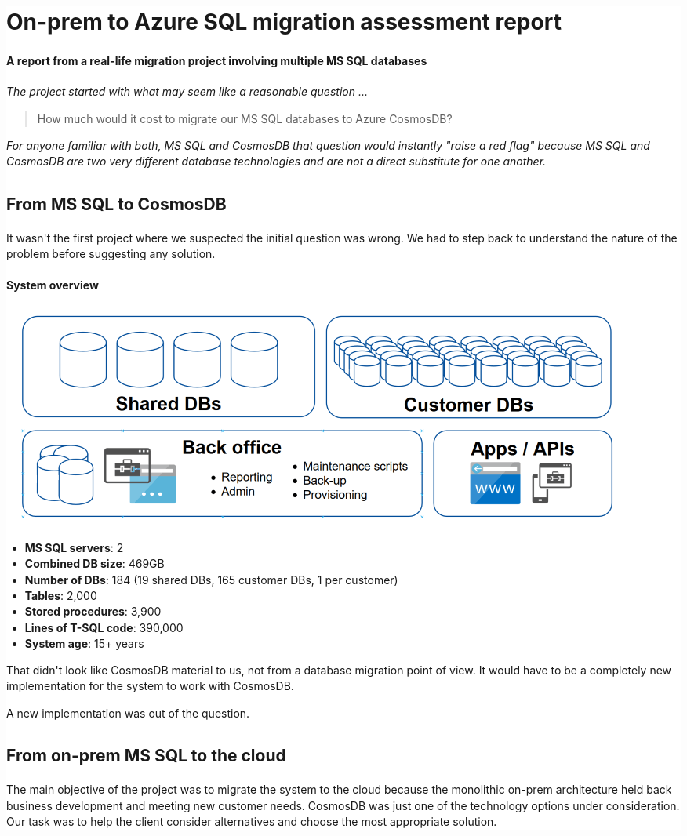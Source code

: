 # On-prem to Azure SQL migration assessment report
#### A report from a real-life migration project involving multiple MS SQL databases

*The project started with what may seem like a reasonable question ...*

> How much would it cost to migrate our MS SQL databases to Azure CosmosDB?

*For anyone familiar with both, MS SQL and CosmosDB that question would instantly "raise a red flag" because MS SQL and CosmosDB are two very different database technologies and are not a direct substitute for one another.*

## From MS SQL to CosmosDB

It wasn't the first project where we suspected the initial question was wrong. We had to step back to understand the nature of the problem before suggesting any solution.

#### System overview

![System overview](intro-diagram.png)

* **MS SQL servers**: 2
* **Combined DB size**: 469GB
* **Number of DBs**: 184 (19 shared DBs, 165 customer DBs, 1 per customer)
* **Tables**: 2,000
* **Stored procedures**: 3,900
* **Lines of T-SQL code**: 390,000
* **System age**: 15+ years

That didn't look like CosmosDB material to us, not from a database migration point of view. It would have to be a completely new implementation for the system to work with CosmosDB.

A new implementation was out of the question. 

## From on-prem MS SQL to the cloud

The main objective of the project was to migrate the system to the cloud because the monolithic on-prem architecture held back business development and meeting new customer needs. CosmosDB was just one of the technology options under consideration. Our task was to help the client consider alternatives and choose the most appropriate solution.
